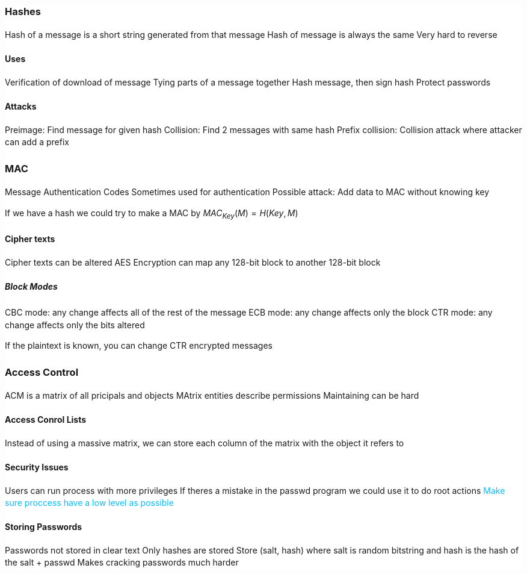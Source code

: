 ### Hashes
Hash of a message is a short string generated from that message
Hash of message is always the same
Very hard to reverse
#### Uses
Verification of download of message
Tying parts of a message together
Hash message, then sign hash
Protect passwords
#### Attacks
Preimage: Find message for given hash
Collision: Find 2 messages with same hash
Prefix collision: Collision attack where attacker can add a prefix

### MAC
Message Authentication Codes
Sometimes used for authentication
Possible attack: Add data to MAC without knowing key

If we have a hash we could try to make a MAC by $MAC_{Key}(M) = H(Key, M)$

#### Cipher texts
Cipher texts can be altered
AES Encryption can map any 128-bit block to another 128-bit block

##### Block Modes
CBC mode: any change affects all of the rest of the message
ECB mode: any change affects only the block
CTR mode: any change affects only the bits altered

If the plaintext is known, you can change CTR encrypted messages

### Access Control
ACM is a matrix of all pricipals and objects
MAtrix entities describe permissions
Maintaining can be hard

#### Access Conrol Lists
Instead of using a massive matrix, we can store each column of the matrix with the object it refers to

#### Security Issues
Users can run process with more privileges
If theres a mistake in the passwd program we could use it to do root actions
<span style="color:#00bfff">Make sure proccess have a low level as possible</span>

#### Storing Passwords
Passwords not stored in clear text
Only hashes are stored
Store (salt, hash) where salt is random bitstring and hash is the hash of the salt + passwd
Makes cracking passwords much harder
